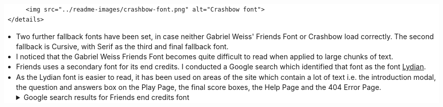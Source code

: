           <img src="../readme-images/crashbow-font.png" alt="Crashbow font"> 
     </details>
* Two further fallback fonts have been set, in case neither Gabriel Weiss' Friends Font or Crashbow load correctly. The second fallback is Cursive, with Serif as the third and final fallback font.
* I noticed that the Gabriel Weiss Friends Font becomes quite difficult to read when applied to large chunks of text.  
* Friends uses a secondary font for its end credits. I conducted a Google search which identified that font as the font [Lydian](https://fontmeme.com/fonts/lydian-font/). 
* As the Lydian font is easier to read, it has been used on areas of the site which contain a lot of text i.e. the introduction modal, the question and answers box on the Play Page, the final score boxes, the Help Page and the 404 Error Page. 
     <details>
          <summary>Google search results for Friends end credits font</summary>